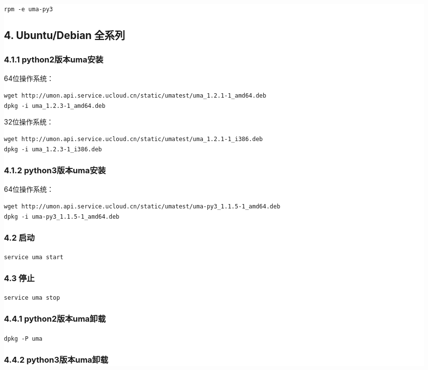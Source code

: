 ```
rpm -e uma-py3
```





## 4. Ubuntu/Debian 全系列

### 4.1.1 python2版本uma安装

64位操作系统：

```
wget http://umon.api.service.ucloud.cn/static/umatest/uma_1.2.1-1_amd64.deb
dpkg -i uma_1.2.3-1_amd64.deb
```

32位操作系统：

```
wget http://umon.api.service.ucloud.cn/static/umatest/uma_1.2.1-1_i386.deb
dpkg -i uma_1.2.3-1_i386.deb

```

### 4.1.2 python3版本uma安装

64位操作系统：

```
wget http://umon.api.service.ucloud.cn/static/umatest/uma-py3_1.1.5-1_amd64.deb
dpkg -i uma-py3_1.1.5-1_amd64.deb
```



### 4.2 启动

```
service uma start
```



### 4.3 停止

```
service uma stop
```



### 4.4.1 python2版本uma卸载

```
dpkg -P uma
```

### 4.4.2 python3版本uma卸载
